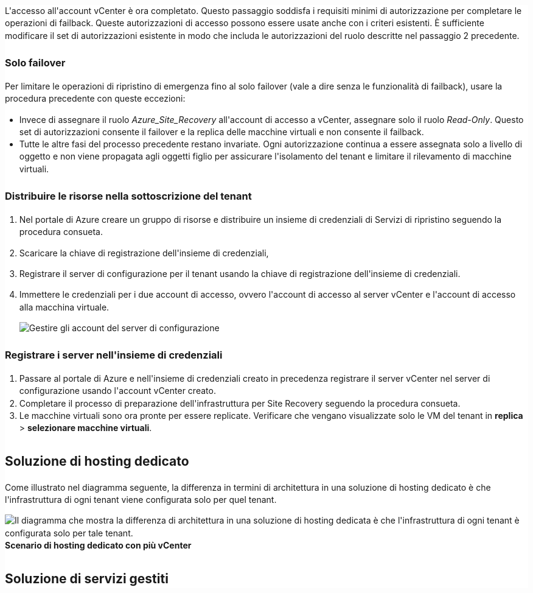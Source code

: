 L'accesso all'account vCenter è ora completato. Questo passaggio soddisfa i requisiti minimi di autorizzazione per completare le operazioni di failback. Queste autorizzazioni di accesso possono essere usate anche con i criteri esistenti. È sufficiente modificare il set di autorizzazioni esistente in modo che includa le autorizzazioni del ruolo descritte nel passaggio 2 precedente.

### <a name="failover-only"></a>Solo failover
Per limitare le operazioni di ripristino di emergenza fino al solo failover (vale a dire senza le funzionalità di failback), usare la procedura precedente con queste eccezioni:

- Invece di assegnare il ruolo *Azure_Site_Recovery* all'account di accesso a vCenter, assegnare solo il ruolo *Read-Only*. Questo set di autorizzazioni consente il failover e la replica delle macchine virtuali e non consente il failback.
- Tutte le altre fasi del processo precedente restano invariate. Ogni autorizzazione continua a essere assegnata solo a livello di oggetto e non viene propagata agli oggetti figlio per assicurare l'isolamento del tenant e limitare il rilevamento di macchine virtuali.

### <a name="deploy-resources-to-the-tenant-subscription"></a>Distribuire le risorse nella sottoscrizione del tenant

1. Nel portale di Azure creare un gruppo di risorse e distribuire un insieme di credenziali di Servizi di ripristino seguendo la procedura consueta.
2. Scaricare la chiave di registrazione dell'insieme di credenziali,
3. Registrare il server di configurazione per il tenant usando la chiave di registrazione dell'insieme di credenziali.
4. Immettere le credenziali per i due account di accesso, ovvero l'account di accesso al server vCenter e l'account di accesso alla macchina virtuale.

    ![Gestire gli account del server di configurazione](./media/vmware-azure-multi-tenant-overview/config-server-account-display.png)

### <a name="register-servers-in-the-vault"></a>Registrare i server nell'insieme di credenziali

1. Passare al portale di Azure e nell'insieme di credenziali creato in precedenza registrare il server vCenter nel server di configurazione usando l'account vCenter creato.
2. Completare il processo di preparazione dell'infrastruttura per Site Recovery seguendo la procedura consueta.
3. Le macchine virtuali sono ora pronte per essere replicate. Verificare che vengano visualizzate solo le VM del tenant in **replica**  >  **selezionare macchine virtuali**.

## <a name="dedicated-hosting-solution"></a>Soluzione di hosting dedicato

Come illustrato nel diagramma seguente, la differenza in termini di architettura in una soluzione di hosting dedicato è che l'infrastruttura di ogni tenant viene configurata solo per quel tenant.

![Il diagramma che mostra la differenza di architettura in una soluzione di hosting dedicata è che l'infrastruttura di ogni tenant è configurata solo per tale tenant.](./media/vmware-azure-multi-tenant-overview/dedicated-hosting-scenario.png)  
**Scenario di hosting dedicato con più vCenter**

## <a name="managed-service-solution"></a>Soluzione di servizi gestiti
